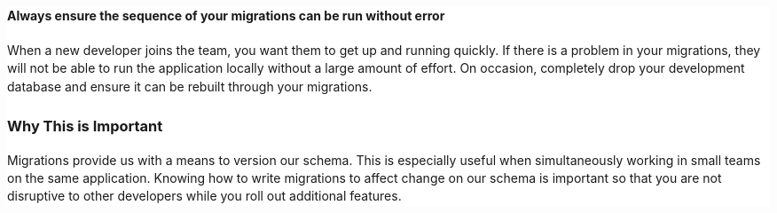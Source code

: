 
#### Always ensure the sequence of your migrations can be run without error

When a new developer joins the team, you want them to get up and running quickly. If there is a problem in your migrations, they will not be able to run the application locally without a large amount of effort. On occasion, completely drop your development database and ensure it can be rebuilt through your migrations.

### Why This is Important

Migrations provide us with a means to version our schema. This is especially useful when simultaneously working in small teams on the same application. Knowing how to write migrations to affect change on our schema is important so that you are not disruptive to other developers while you roll out additional features.
